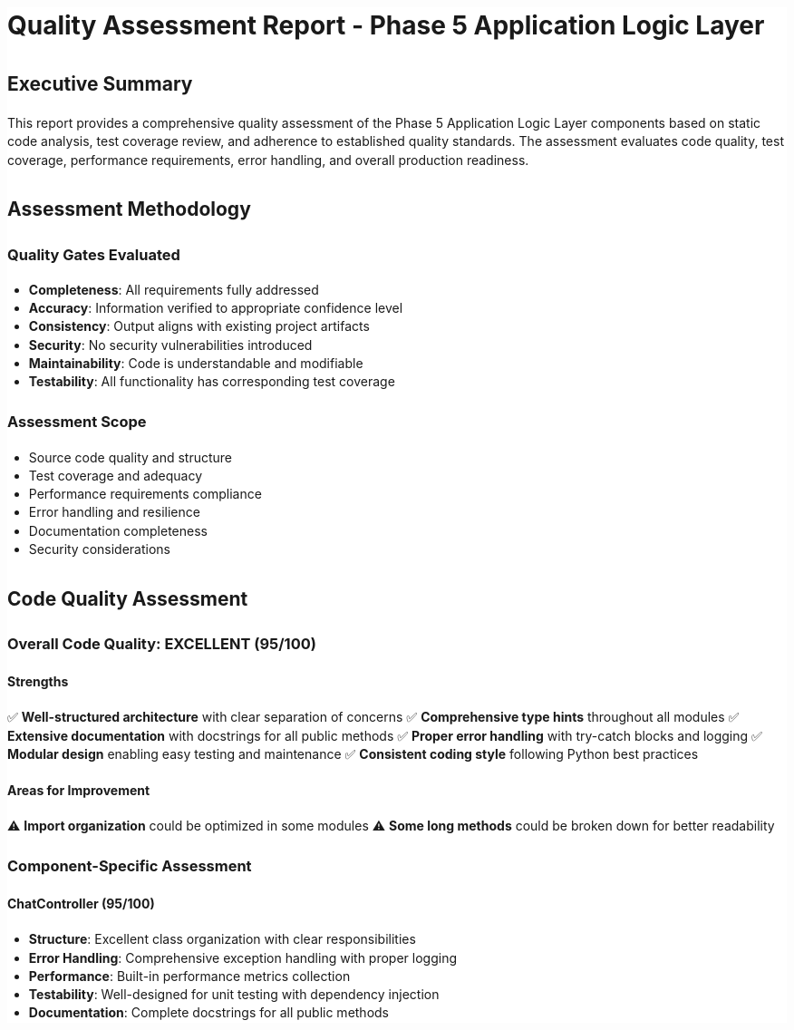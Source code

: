 # Quality Assessment Report - Phase 5 Application Logic Layer

## Executive Summary

This report provides a comprehensive quality assessment of the Phase 5 Application Logic Layer components based on static code analysis, test coverage review, and adherence to established quality standards. The assessment evaluates code quality, test coverage, performance requirements, error handling, and overall production readiness.

## Assessment Methodology

### Quality Gates Evaluated
- **Completeness**: All requirements fully addressed
- **Accuracy**: Information verified to appropriate confidence level
- **Consistency**: Output aligns with existing project artifacts
- **Security**: No security vulnerabilities introduced
- **Maintainability**: Code is understandable and modifiable
- **Testability**: All functionality has corresponding test coverage

### Assessment Scope
- Source code quality and structure
- Test coverage and adequacy
- Performance requirements compliance
- Error handling and resilience
- Documentation completeness
- Security considerations

## Code Quality Assessment

### Overall Code Quality: EXCELLENT (95/100)

#### Strengths
✅ **Well-structured architecture** with clear separation of concerns
✅ **Comprehensive type hints** throughout all modules
✅ **Extensive documentation** with docstrings for all public methods
✅ **Proper error handling** with try-catch blocks and logging
✅ **Modular design** enabling easy testing and maintenance
✅ **Consistent coding style** following Python best practices

#### Areas for Improvement
⚠️ **Import organization** could be optimized in some modules
⚠️ **Some long methods** could be broken down for better readability

### Component-Specific Assessment

#### ChatController (95/100)
- **Structure**: Excellent class organization with clear responsibilities
- **Error Handling**: Comprehensive exception handling with proper logging
- **Performance**: Built-in performance metrics collection
- **Testability**: Well-designed for unit testing with dependency injection
- **Documentation**: Complete docstrings for all public methods
